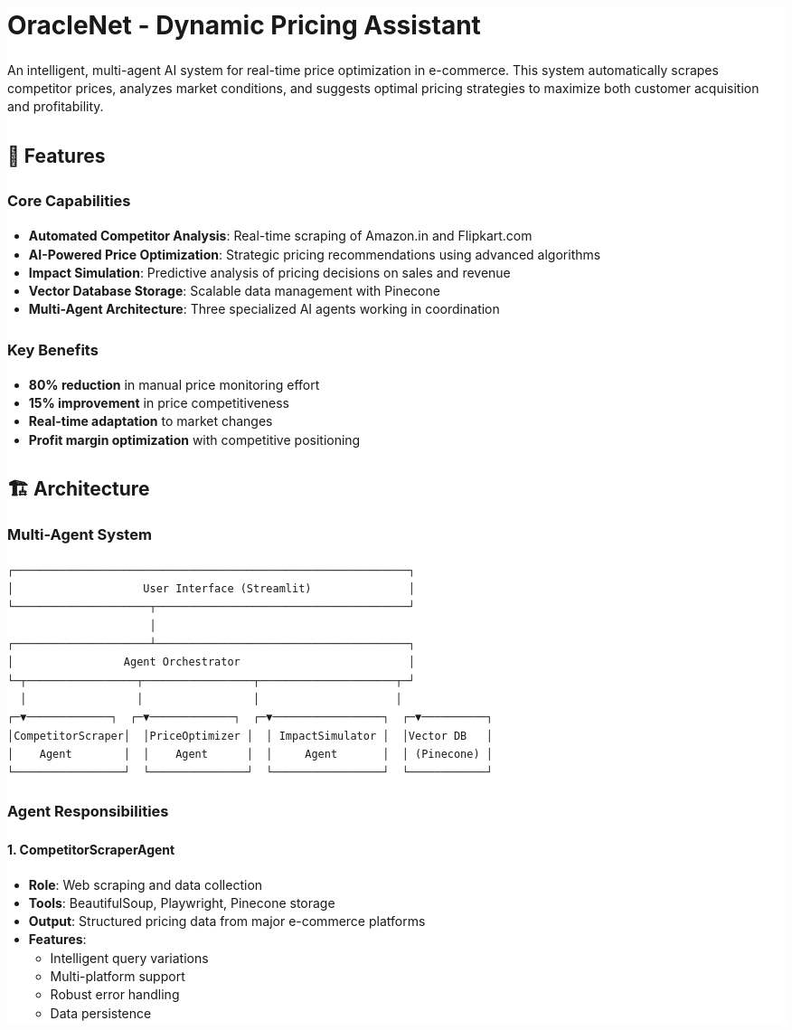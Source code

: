 # OracleNet - Dynamic Pricing Assistant

An intelligent, multi-agent AI system for real-time price optimization in e-commerce. This system automatically scrapes competitor prices, analyzes market conditions, and suggests optimal pricing strategies to maximize both customer acquisition and profitability.

## 🚀 Features

### Core Capabilities
- **Automated Competitor Analysis**: Real-time scraping of Amazon.in and Flipkart.com
- **AI-Powered Price Optimization**: Strategic pricing recommendations using advanced algorithms
- **Impact Simulation**: Predictive analysis of pricing decisions on sales and revenue
- **Vector Database Storage**: Scalable data management with Pinecone
- **Multi-Agent Architecture**: Three specialized AI agents working in coordination

### Key Benefits
- **80% reduction** in manual price monitoring effort
- **15% improvement** in price competitiveness
- **Real-time adaptation** to market changes
- **Profit margin optimization** with competitive positioning

## 🏗️ Architecture

### Multi-Agent System
```
┌─────────────────────────────────────────────────────────────┐
│                    User Interface (Streamlit)               │
└─────────────────────┬───────────────────────────────────────┘
                      │
┌─────────────────────┴───────────────────────────────────────┐
│                 Agent Orchestrator                          │
└─┬─────────────────┬─────────────────┬─────────────────────┬─┘
  │                 │                 │                     │
┌─▼─────────────┐  ┌─▼─────────────┐  ┌─▼─────────────────┐  ┌─▼──────────┐
│CompetitorScraper│  │PriceOptimizer │  │ ImpactSimulator │  │Vector DB   │
│    Agent        │  │    Agent      │  │     Agent       │  │ (Pinecone) │
└─────────────────┘  └───────────────┘  └─────────────────┘  └────────────┘
```

### Agent Responsibilities

#### 1. CompetitorScraperAgent
- **Role**: Web scraping and data collection
- **Tools**: BeautifulSoup, Playwright, Pinecone storage
- **Output**: Structured pricing data from major e-commerce platforms
- **Features**: 
  - Intelligent query variations
  - Multi-platform support
  - Robust error handling
  - Data persistence
